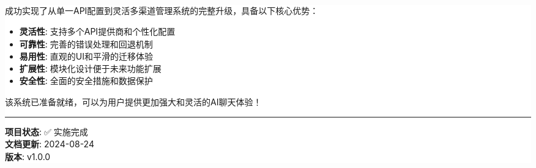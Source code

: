 成功实现了从单一API配置到灵活多渠道管理系统的完整升级，具备以下核心优势：

- **灵活性**: 支持多个API提供商和个性化配置
- **可靠性**: 完善的错误处理和回退机制
- **易用性**: 直观的UI和平滑的迁移体验  
- **扩展性**: 模块化设计便于未来功能扩展
- **安全性**: 全面的安全措施和数据保护

该系统已准备就绪，可以为用户提供更加强大和灵活的AI聊天体验！

---

**项目状态**: ✅ 实施完成  
**文档更新**: 2024-08-24  
**版本**: v1.0.0
